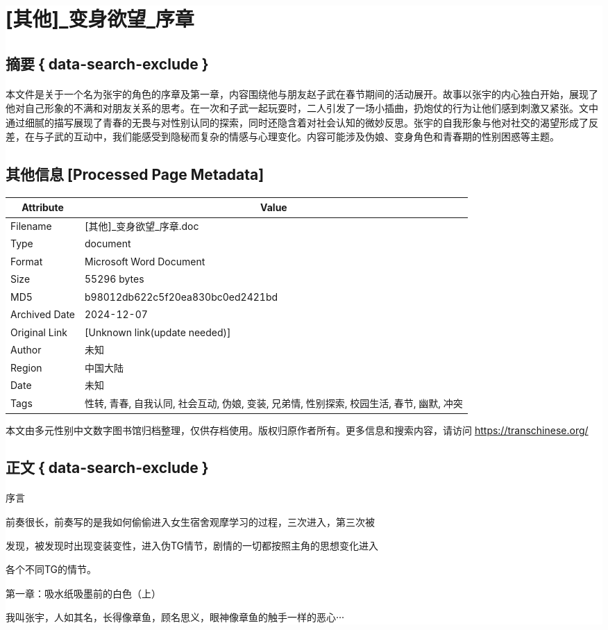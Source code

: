 # [其他]_变身欲望_序章



## 摘要  { data-search-exclude }


本文件是关于一个名为张宇的角色的序章及第一章，内容围绕他与朋友赵子武在春节期间的活动展开。故事以张宇的内心独白开始，展现了他对自己形象的不满和对朋友关系的思考。在一次和子武一起玩耍时，二人引发了一场小插曲，扔炮仗的行为让他们感到刺激又紧张。文中通过细腻的描写展现了青春的无畏与对性别认同的探索，同时还隐含着对社会认知的微妙反思。张宇的自我形象与他对社交的渴望形成了反差，在与子武的互动中，我们能感受到隐秘而复杂的情感与心理变化。内容可能涉及伪娘、变身角色和青春期的性别困惑等主题。



## 其他信息 [Processed Page Metadata]

| Attribute       | Value                                  |
|-----------------|----------------------------------------|
| Filename        | [其他]_变身欲望_序章.doc                             |
| Type            | document                                 |
| Format          | Microsoft Word Document                               |
| Size            | 55296 bytes                           |
| MD5             | b98012db622c5f20ea830bc0ed2421bd                                  |
| Archived Date   | 2024-12-07                             |
| Original Link   | [Unknown link(update needed)]                         |
| Author          | 未知                               |
| Region          | 中国大陆                               |
| Date            | 未知                                 |
| Tags            | 性转, 青春, 自我认同, 社会互动, 伪娘, 变装, 兄弟情, 性别探索, 校园生活, 春节, 幽默, 冲突                                 |

本文由多元性别中文数字图书馆归档整理，仅供存档使用。版权归原作者所有。更多信息和搜索内容，请访问 <https://transchinese.org/>


## 正文 { data-search-exclude }


序言

前奏很长，前奏写的是我如何偷偷进入女生宿舍观摩学习的过程，三次进入，第三次被

发现，被发现时出现变装变性，进入伪TG情节，剧情的一切都按照主角的思想变化进入

各个不同TG的情节。



第一章：吸水纸吸墨前的白色（上）

我叫张宇，人如其名，长得像章鱼，顾名思义，眼神像章鱼的触手一样的恶心···
